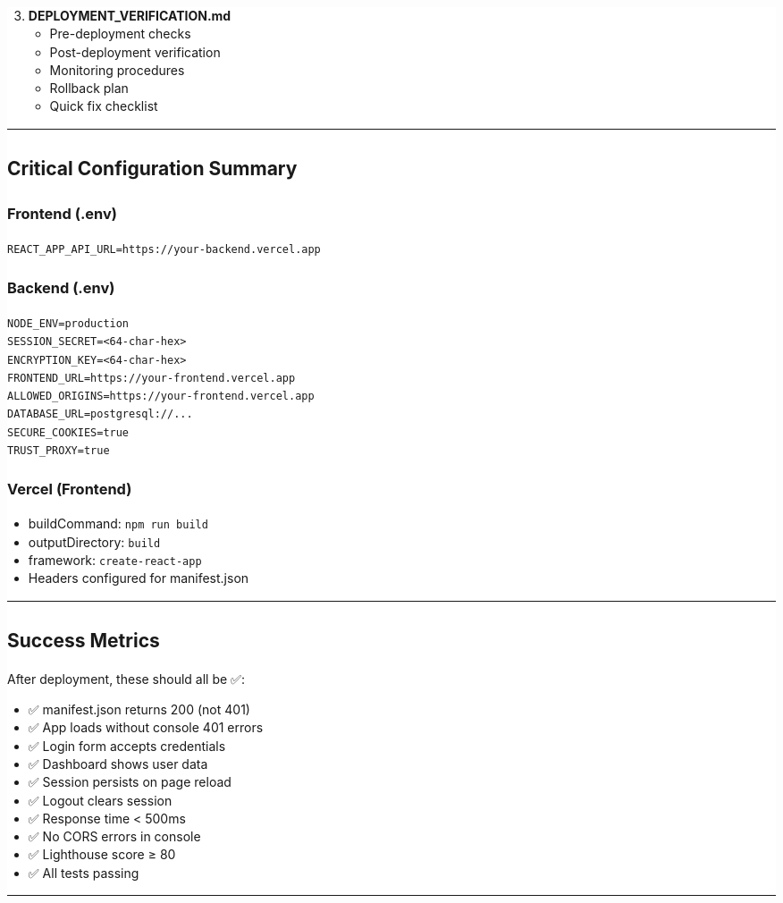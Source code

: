 3. **DEPLOYMENT_VERIFICATION.md**
   - Pre-deployment checks
   - Post-deployment verification
   - Monitoring procedures
   - Rollback plan
   - Quick fix checklist

---

## Critical Configuration Summary

### Frontend (.env)
```
REACT_APP_API_URL=https://your-backend.vercel.app
```

### Backend (.env)
```
NODE_ENV=production
SESSION_SECRET=<64-char-hex>
ENCRYPTION_KEY=<64-char-hex>
FRONTEND_URL=https://your-frontend.vercel.app
ALLOWED_ORIGINS=https://your-frontend.vercel.app
DATABASE_URL=postgresql://...
SECURE_COOKIES=true
TRUST_PROXY=true
```

### Vercel (Frontend)
- buildCommand: `npm run build`
- outputDirectory: `build`
- framework: `create-react-app`
- Headers configured for manifest.json

---

## Success Metrics

After deployment, these should all be ✅:

- ✅ manifest.json returns 200 (not 401)
- ✅ App loads without console 401 errors
- ✅ Login form accepts credentials
- ✅ Dashboard shows user data
- ✅ Session persists on page reload
- ✅ Logout clears session
- ✅ Response time < 500ms
- ✅ No CORS errors in console
- ✅ Lighthouse score ≥ 80
- ✅ All tests passing

---
